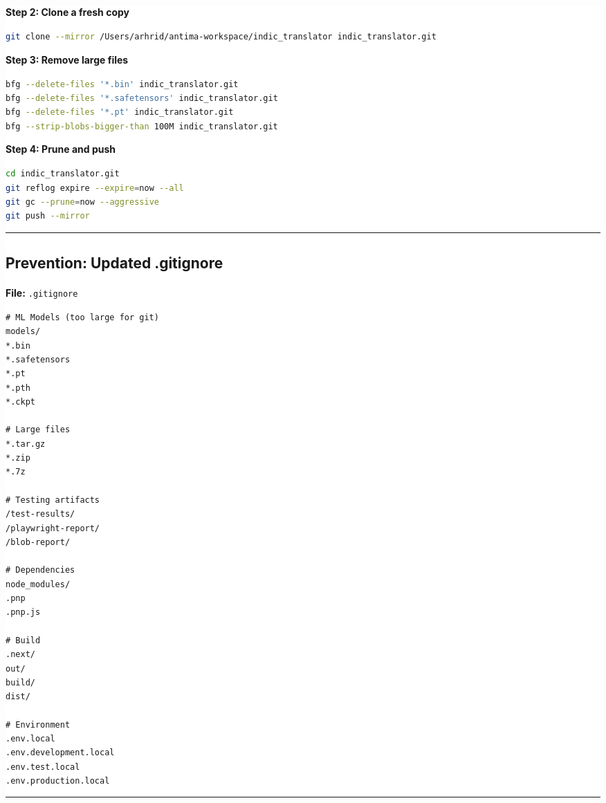 **Step 2: Clone a fresh copy**
```bash
git clone --mirror /Users/arhrid/antima-workspace/indic_translator indic_translator.git
```

**Step 3: Remove large files**
```bash
bfg --delete-files '*.bin' indic_translator.git
bfg --delete-files '*.safetensors' indic_translator.git
bfg --delete-files '*.pt' indic_translator.git
bfg --strip-blobs-bigger-than 100M indic_translator.git
```

**Step 4: Prune and push**
```bash
cd indic_translator.git
git reflog expire --expire=now --all
git gc --prune=now --aggressive
git push --mirror
```

---

## Prevention: Updated .gitignore

**File:** `.gitignore`

```
# ML Models (too large for git)
models/
*.bin
*.safetensors
*.pt
*.pth
*.ckpt

# Large files
*.tar.gz
*.zip
*.7z

# Testing artifacts
/test-results/
/playwright-report/
/blob-report/

# Dependencies
node_modules/
.pnp
.pnp.js

# Build
.next/
out/
build/
dist/

# Environment
.env.local
.env.development.local
.env.test.local
.env.production.local
```

---